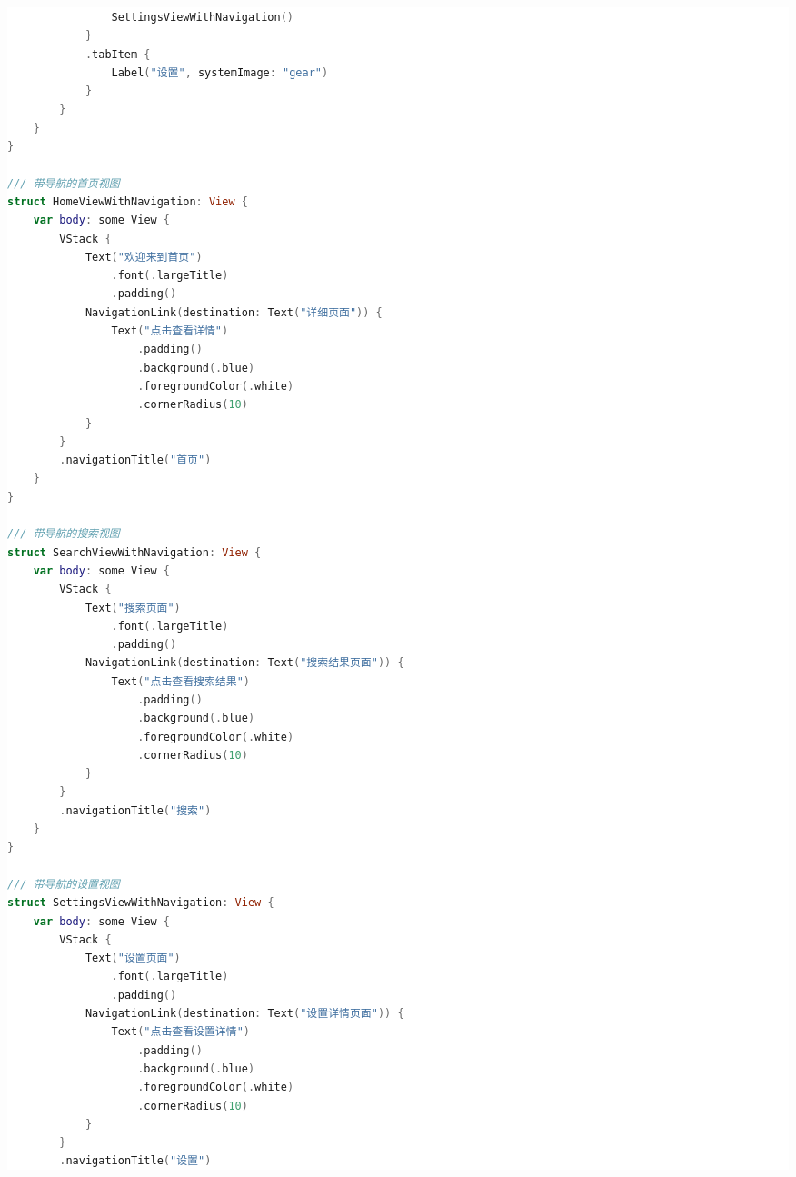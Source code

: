 ```swift
                SettingsViewWithNavigation()
            }
            .tabItem {
                Label("设置", systemImage: "gear")
            }
        }
    }
}

/// 带导航的首页视图
struct HomeViewWithNavigation: View {
    var body: some View {
        VStack {
            Text("欢迎来到首页")
                .font(.largeTitle)
                .padding()
            NavigationLink(destination: Text("详细页面")) {
                Text("点击查看详情")
                    .padding()
                    .background(.blue)
                    .foregroundColor(.white)
                    .cornerRadius(10)
            }
        }
        .navigationTitle("首页")
    }
}

/// 带导航的搜索视图
struct SearchViewWithNavigation: View {
    var body: some View {
        VStack {
            Text("搜索页面")
                .font(.largeTitle)
                .padding()
            NavigationLink(destination: Text("搜索结果页面")) {
                Text("点击查看搜索结果")
                    .padding()
                    .background(.blue)
                    .foregroundColor(.white)
                    .cornerRadius(10)
            }
        }
        .navigationTitle("搜索")
    }
}

/// 带导航的设置视图
struct SettingsViewWithNavigation: View {
    var body: some View {
        VStack {
            Text("设置页面")
                .font(.largeTitle)
                .padding()
            NavigationLink(destination: Text("设置详情页面")) {
                Text("点击查看设置详情")
                    .padding()
                    .background(.blue)
                    .foregroundColor(.white)
                    .cornerRadius(10)
            }
        }
        .navigationTitle("设置")
```